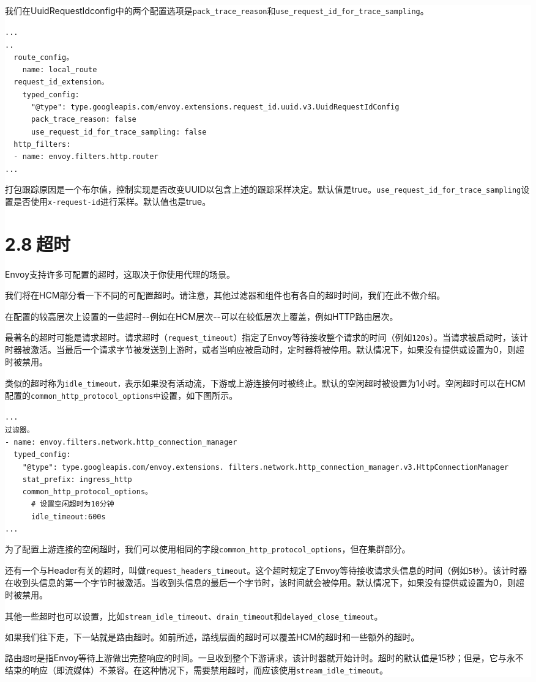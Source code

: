 我们在UuidRequestIdconfig中的两个配置选项是`pack_trace_reason`和`use_request_id_for_trace_sampling`。

    ...
    ..
      route_config。
        name: local_route
      request_id_extension。
        typed_config:
          "@type": type.googleapis.com/envoy.extensions.request_id.uuid.v3.UuidRequestIdConfig
          pack_trace_reason: false
          use_request_id_for_trace_sampling: false
      http_filters:
      - name: envoy.filters.http.router
    ...

打包跟踪原因是一个布尔值，控制实现是否改变UUID以包含上述的跟踪采样决定。默认值是true。`use_request_id_for_trace_sampling`设置是否使用`x-request-id`进行采样。默认值也是true。

2.8 超时
========

Envoy支持许多可配置的超时，这取决于你使用代理的场景。

我们将在HCM部分看一下不同的可配置超时。请注意，其他过滤器和组件也有各自的超时时间，我们在此不做介绍。

在配置的较高层次上设置的一些超时\--例如在HCM层次\--可以在较低层次上覆盖，例如HTTP路由层次。

最著名的超时可能是请求超时。请求超时（`request_timeout`）指定了Envoy等待接收整个请求的时间（例如`120s`）。当请求被启动时，该计时器被激活。当最后一个请求字节被发送到上游时，或者当响应被启动时，定时器将被停用。默认情况下，如果没有提供或设置为0，则超时被禁用。

类似的超时称为`idle_timeout，`表示如果没有活动流，下游或上游连接何时被终止。默认的空闲超时被设置为1小时。空闲超时可以在HCM配置的`common_http_protocol_options中`设置，如下图所示。

    ...
    过滤器。
    - name: envoy.filters.network.http_connection_manager
      typed_config:
        "@type": type.googleapis.com/envoy.extensions. filters.network.http_connection_manager.v3.HttpConnectionManager
        stat_prefix: ingress_http
        common_http_protocol_options。
          # 设置空闲超时为10分钟
          idle_timeout:600s
    ...

为了配置上游连接的空闲超时，我们可以使用相同的字段`common_http_protocol_options`，但在集群部分。

还有一个与Header有关的超时，叫做`request_headers_timeout`。这个超时规定了Envoy等待接收请求头信息的时间（例如`5秒`）。该计时器在收到头信息的第一个字节时被激活。当收到头信息的最后一个字节时，该时间就会被停用。默认情况下，如果没有提供或设置为0，则超时被禁用。

其他一些超时也可以设置，比如`stream_idle_timeout`、`drain_timeout`和`delayed_close_timeout`。

如果我们往下走，下一站就是路由超时。如前所述，路线层面的超时可以覆盖HCM的超时和一些额外的超时。

路由`超时`是指Envoy等待上游做出完整响应的时间。一旦收到整个下游请求，该计时器就开始计时。超时的默认值是15秒；但是，它与永不结束的响应（即流媒体）不兼容。在这种情况下，需要禁用超时，而应该使用`stream_idle_timeout`。
